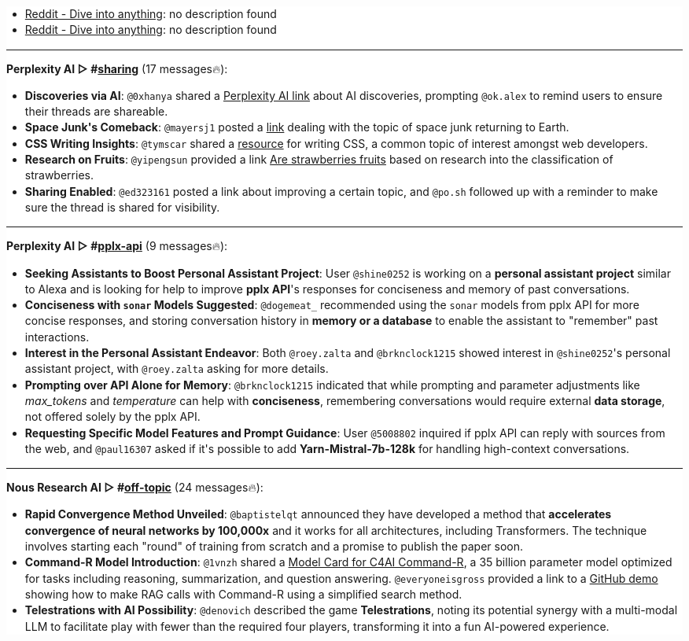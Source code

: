- [Reddit - Dive into anything](https://new.reddit.com/r/ChatGPT/comments/1bcb04s/this_is_how_you_know_whether_they_trained_off_an/): no description found
- [Reddit - Dive into anything](https://new.reddit.com/r/ChatGPT/comments/1bcb04s/this_is_how_you_know_): no description found

  

---


**Perplexity AI ▷ #[sharing](https://discord.com/channels/1047197230748151888/1054944216876331118/1216673144522277005)** (17 messages🔥): 

- **Discoveries via AI**: `@0xhanya` shared a [Perplexity AI link](https://www.perplexity.ai/search/AI-discovers-new-6jJeSKoGS3S6QcD1kEqvoA) about AI discoveries, prompting `@ok.alex` to remind users to ensure their threads are shareable.
- **Space Junk's Comeback**: `@mayersj1` posted a [link](https://www.perplexity.ai/search/Space-junk-returns-WigBYsAbQ06qiXLdoCOcvQ) dealing with the topic of space junk returning to Earth.
- **CSS Writing Insights**: `@tymscar` shared a [resource](https://www.perplexity.ai/search/when-writing-css-9DXNwNYjTRShWNd68lSItw) for writing CSS, a common topic of interest amongst web developers.
- **Research on Fruits**: `@yipengsun` provided a link [Are strawberries fruits](https://www.perplexity.ai/search/Are-strawberries-fruits-EDbfDt_HRCKqnzuXX.bxBg) based on research into the classification of strawberries.
- **Sharing Enabled**: `@ed323161` posted a link about improving a certain topic, and `@po.sh` followed up with a reminder to make sure the thread is shared for visibility.
  

---


**Perplexity AI ▷ #[pplx-api](https://discord.com/channels/1047197230748151888/1161802929053909012/1216797444382134323)** (9 messages🔥): 

- **Seeking Assistants to Boost Personal Assistant Project**: User `@shine0252` is working on a **personal assistant project** similar to Alexa and is looking for help to improve **pplx API**'s responses for conciseness and memory of past conversations.
- **Conciseness with `sonar` Models Suggested**: `@dogemeat_` recommended using the `sonar` models from pplx API for more concise responses, and storing conversation history in **memory or a database** to enable the assistant to "remember" past interactions.
- **Interest in the Personal Assistant Endeavor**: Both `@roey.zalta` and `@brknclock1215` showed interest in `@shine0252`'s personal assistant project, with `@roey.zalta` asking for more details.
- **Prompting over API Alone for Memory**: `@brknclock1215` indicated that while prompting and parameter adjustments like *max_tokens* and *temperature* can help with **conciseness**, remembering conversations would require external **data storage**, not offered solely by the pplx API.
- **Requesting Specific Model Features and Prompt Guidance**: User `@5008802` inquired if pplx API can reply with sources from the web, and `@paul16307` asked if it's possible to add **Yarn-Mistral-7b-128k** for handling high-context conversations.
  

---



**Nous Research AI ▷ #[off-topic](https://discord.com/channels/1053877538025386074/1109649177689980928/1216839524689379416)** (24 messages🔥): 

- **Rapid Convergence Method Unveiled**: `@baptistelqt` announced they have developed a method that **accelerates convergence of neural networks by 100,000x** and it works for all architectures, including Transformers. The technique involves starting each "round" of training from scratch and a promise to publish the paper soon.
- **Command-R Model Introduction**: `@1vnzh` shared a [Model Card for C4AI Command-R](https://huggingface.co/CohereForAI/c4ai-command-r-v01), a 35 billion parameter model optimized for tasks including reasoning, summarization, and question answering. `@everyoneisgross` provided a link to a [GitHub demo](https://github.com/EveryOneIsGross/scratchTHOUGHTS/blob/main/commanDUH.py) showing how to make RAG calls with Command-R using a simplified search method.
- **Telestrations with AI Possibility**: `@denovich` described the game **Telestrations**, noting its potential synergy with a multi-modal LLM to facilitate play with fewer than the required four players, transforming it into a fun AI-powered experience.